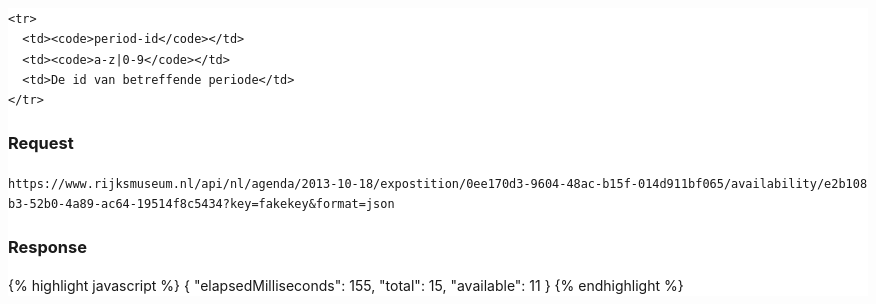     <tr>
      <td><code>period-id</code></td>
      <td><code>a-z|0-9</code></td>
      <td>De id van betreffende periode</td>
    </tr>
  </tbody>
</table>

### Request
```
https://www.rijksmuseum.nl/api/nl/agenda/2013-10-18/expostition/0ee170d3-9604-48ac-b15f-014d911bf065/availability/e2b108b3-52b0-4a89-ac64-19514f8c5434?key=fakekey&format=json
```

### Response
{% highlight javascript %}
{
  "elapsedMilliseconds": 155,
  "total": 15,
  "available": 11
}
{% endhighlight %}
